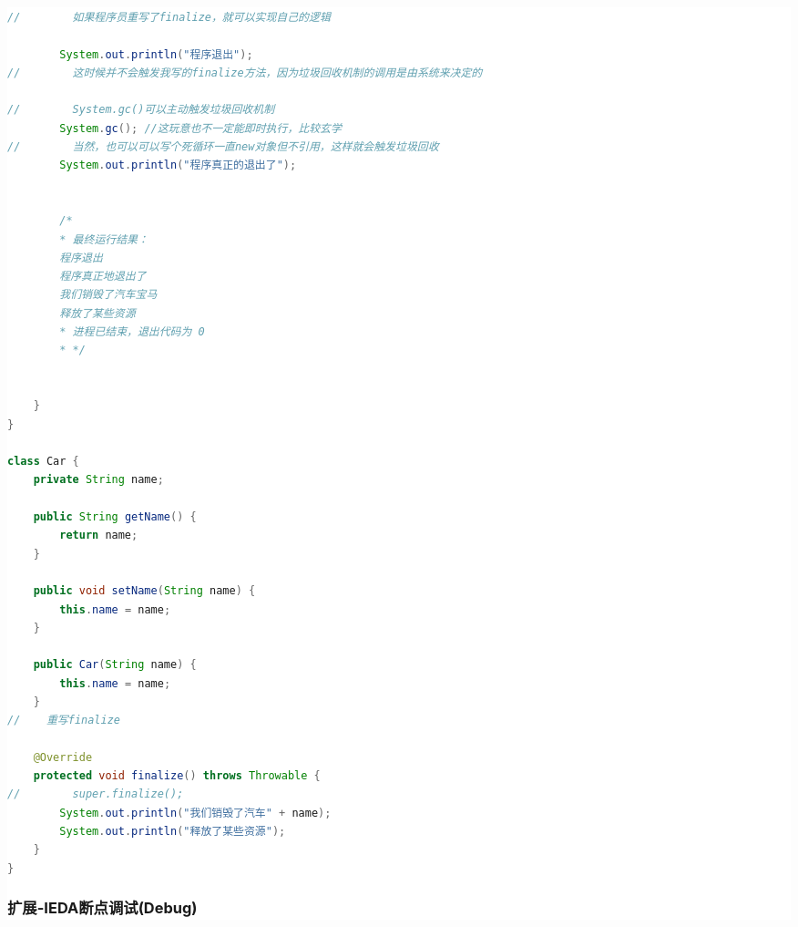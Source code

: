 ```java
//        如果程序员重写了finalize，就可以实现自己的逻辑

        System.out.println("程序退出");
//        这时候并不会触发我写的finalize方法，因为垃圾回收机制的调用是由系统来决定的

//        System.gc()可以主动触发垃圾回收机制
        System.gc(); //这玩意也不一定能即时执行，比较玄学
//        当然，也可以可以写个死循环一直new对象但不引用，这样就会触发垃圾回收
        System.out.println("程序真正的退出了");


        /*
        * 最终运行结果：
        程序退出
        程序真正地退出了
        我们销毁了汽车宝马
        释放了某些资源
        * 进程已结束，退出代码为 0
        * */


    }
}

class Car {
    private String name;

    public String getName() {
        return name;
    }

    public void setName(String name) {
        this.name = name;
    }

    public Car(String name) {
        this.name = name;
    }
//    重写finalize

    @Override
    protected void finalize() throws Throwable {
//        super.finalize();
        System.out.println("我们销毁了汽车" + name);
        System.out.println("释放了某些资源");
    }
}
```

### 扩展-IEDA断点调试(Debug)
